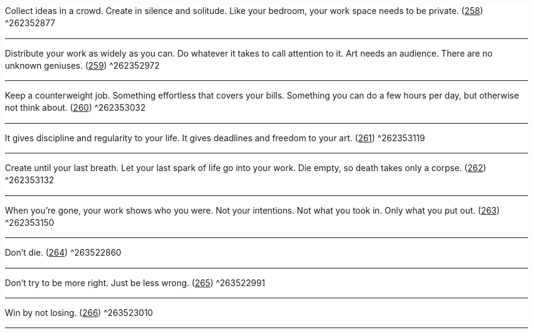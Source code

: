 
Collect ideas in a crowd. 
Create in silence and solitude. 
Like your bedroom, your work space needs to be private. ([258](https://readwise.io/to_kindle?action=open&asin=null&location=258)) ^262352877

---

Distribute your work as widely as you can. 
Do whatever it takes to call attention to it. 
Art needs an audience. 
There are no unknown geniuses. ([259](https://readwise.io/to_kindle?action=open&asin=null&location=259)) ^262352972

---

Keep a counterweight job. 
Something effortless that covers your bills. 
Something you can do a few hours per day, but otherwise not think about. ([260](https://readwise.io/to_kindle?action=open&asin=null&location=260)) ^262353032

---

It gives discipline and regularity to your life. 
It gives deadlines and freedom to your art. ([261](https://readwise.io/to_kindle?action=open&asin=null&location=261)) ^262353119

---

Create until your last breath. 
Let your last spark of life go into your work. 
Die empty, so death takes only a corpse. ([262](https://readwise.io/to_kindle?action=open&asin=null&location=262)) ^262353132

---

When you’re gone, your work shows who you were. 
Not your intentions. 
Not what you took in. 
Only what you put out. ([263](https://readwise.io/to_kindle?action=open&asin=null&location=263)) ^262353150

---

Don’t die. ([264](https://readwise.io/to_kindle?action=open&asin=null&location=264)) ^263522860

---

Don’t try to be more right. 
Just be less wrong. ([265](https://readwise.io/to_kindle?action=open&asin=null&location=265)) ^263522991

---

Win by not losing. ([266](https://readwise.io/to_kindle?action=open&asin=null&location=266)) ^263523010

---
